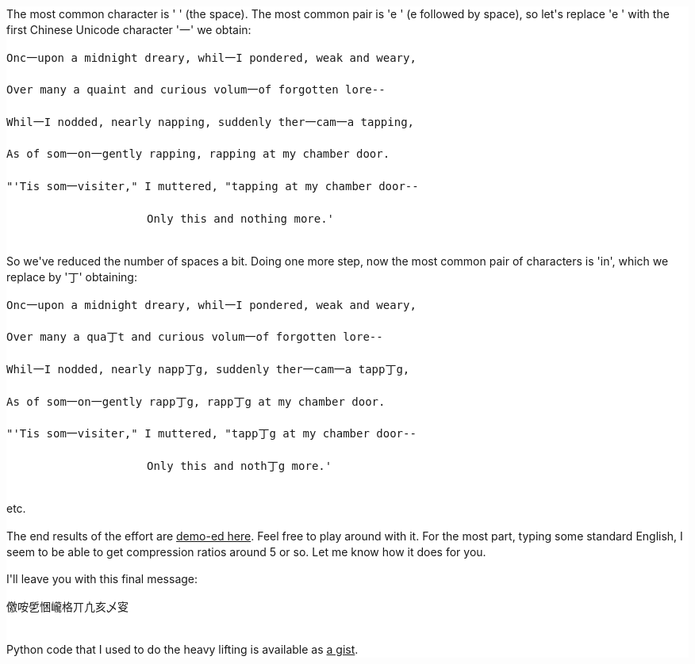 </pre>
The most common character is ' ' (the space).  The most common pair is 'e ' (e followed by space), so let's replace 'e ' with the first Chinese Unicode character '一' we obtain:

<pre>Onc一upon a midnight dreary, whil一I pondered, weak and weary,

Over many a quaint and curious volum一of forgotten lore--

Whil一I nodded, nearly napping, suddenly ther一cam一a tapping,

As of som一on一gently rapping, rapping at my chamber door.

"'Tis som一visiter," I muttered, "tapping at my chamber door--

                     Only this and nothing more.'

</pre>
So we've reduced the number of spaces a bit.  Doing one more step, now the most common pair of characters is 'in', which we replace by '丁' obtaining:

<pre>Onc一upon a midnight dreary, whil一I pondered, weak and weary,

Over many a qua丁t and curious volum一of forgotten lore--

Whil一I nodded, nearly napp丁g, suddenly ther一cam一a tapp丁g,

As of som一on一gently rapp丁g, rapp丁g at my chamber door.

"'Tis som一visiter," I muttered, "tapp丁g at my chamber door--

                     Only this and noth丁g more.'

</pre>etc.

The end results of the effort are <a href="http://pages.physics.cornell.edu/~aalemi/twitter/">demo-ed here</a>.  Feel free to play around with it. For the most part, typing some standard English, I seem to be able to get compression ratios around 5 or so.  Let me know how it does for you.

I'll leave you with this final message:
<pre>儌咹乺悃巄格丌凣亥乄叜

</pre>
Python code that I used to do the heavy lifting is available as <a href="https://gist.github.com/1182747">a gist</a>.






